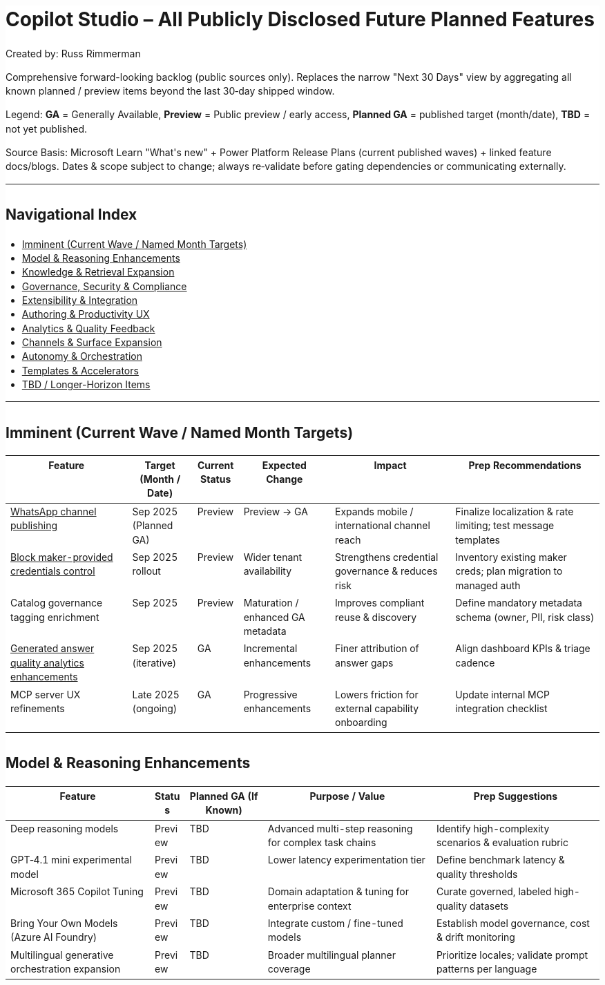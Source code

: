 # Copilot Studio – All Publicly Disclosed Future Planned Features
Created by: Russ Rimmerman

Comprehensive forward-looking backlog (public sources only). Replaces the narrow "Next 30 Days" view by aggregating all known planned / preview items beyond the last 30‑day shipped window.

Legend: **GA** = Generally Available, **Preview** = Public preview / early access, **Planned GA** = published target (month/date), **TBD** = not yet published.

Source Basis: Microsoft Learn "What's new" + Power Platform Release Plans (current published waves) + linked feature docs/blogs. Dates & scope subject to change; always re‑validate before gating dependencies or communicating externally.

---
## Navigational Index
- [Imminent (Current Wave / Named Month Targets)](#imminent-current-wave--named-month-targets)
- [Model & Reasoning Enhancements](#model--reasoning-enhancements)
- [Knowledge & Retrieval Expansion](#knowledge--retrieval-expansion)
- [Governance, Security & Compliance](#governance-security--compliance)
- [Extensibility & Integration](#extensibility--integration)
- [Authoring & Productivity UX](#authoring--productivity-ux)
- [Analytics & Quality Feedback](#analytics--quality-feedback)
- [Channels & Surface Expansion](#channels--surface-expansion)
- [Autonomy & Orchestration](#autonomy--orchestration)
- [Templates & Accelerators](#templates--accelerators)
- [TBD / Longer-Horizon Items](#tbd--longer-horizon-items)

---
## Imminent (Current Wave / Named Month Targets)

| Feature | Target (Month / Date) | Current Status | Expected Change | Impact | Prep Recommendations |
|---------|-----------------------|----------------|-----------------|--------|---------------------|
| [WhatsApp channel publishing](https://learn.microsoft.com/en-us/microsoft-copilot-studio/publication-add-bot-to-whatsapp) | Sep 2025 (Planned GA) | Preview | Preview → GA | Expands mobile / international channel reach | Finalize localization & rate limiting; test message templates |
| [Block maker-provided credentials control](https://learn.microsoft.com/en-us/power-platform/release-plan/2025wave2/microsoft-copilot-studio/planned-features#copilot-configuration) | Sep 2025 rollout | Preview | Wider tenant availability | Strengthens credential governance & reduces risk | Inventory existing maker creds; plan migration to managed auth |
| Catalog governance tagging enrichment | Sep 2025 | Preview | Maturation / enhanced GA metadata | Improves compliant reuse & discovery | Define mandatory metadata schema (owner, PII, risk class) |
| [Generated answer quality analytics enhancements](https://learn.microsoft.com/en-us/microsoft-copilot-studio/analytics-improve-agent-effectiveness#generated-answer-rate-and-quality) | Sep 2025 (iterative) | GA | Incremental enhancements | Finer attribution of answer gaps | Align dashboard KPIs & triage cadence |
| MCP server UX refinements | Late 2025 (ongoing) | GA | Progressive enhancements | Lowers friction for external capability onboarding | Update internal MCP integration checklist |


## Model & Reasoning Enhancements
| Feature | Status | Planned GA (If Known) | Purpose / Value | Prep Suggestions |
|---------|--------|-----------------------|-----------------|------------------|
| Deep reasoning models | Preview | TBD | Advanced multi-step reasoning for complex task chains | Identify high-complexity scenarios & evaluation rubric |
| GPT‑4.1 mini experimental model | Preview | TBD | Lower latency experimentation tier | Define benchmark latency & quality thresholds |
| Microsoft 365 Copilot Tuning | Preview | TBD | Domain adaptation & tuning for enterprise context | Curate governed, labeled high-quality datasets |
| Bring Your Own Models (Azure AI Foundry) | Preview | TBD | Integrate custom / fine-tuned models | Establish model governance, cost & drift monitoring |
| Multilingual generative orchestration expansion | Preview | TBD | Broader multilingual planner coverage | Prioritize locales; validate prompt patterns per language |
